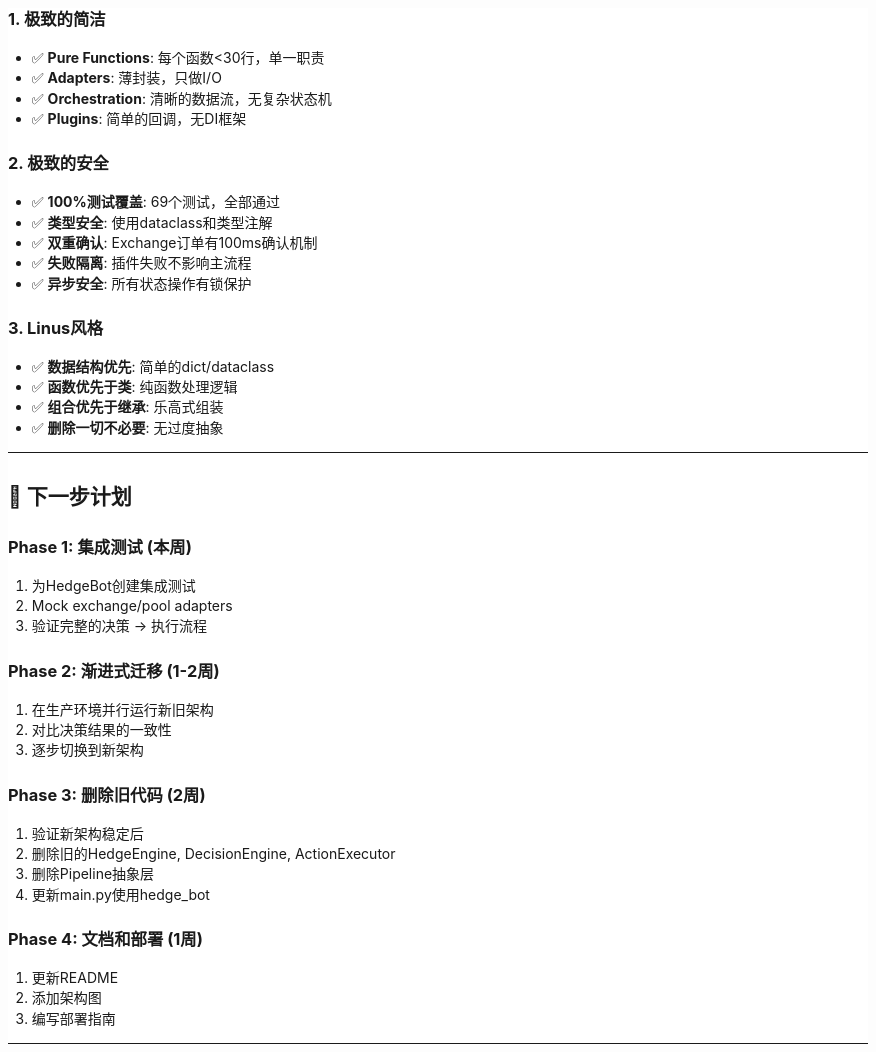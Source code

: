 ### 1. 极致的简洁

- ✅ **Pure Functions**: 每个函数<30行，单一职责
- ✅ **Adapters**: 薄封装，只做I/O
- ✅ **Orchestration**: 清晰的数据流，无复杂状态机
- ✅ **Plugins**: 简单的回调，无DI框架

### 2. 极致的安全

- ✅ **100%测试覆盖**: 69个测试，全部通过
- ✅ **类型安全**: 使用dataclass和类型注解
- ✅ **双重确认**: Exchange订单有100ms确认机制
- ✅ **失败隔离**: 插件失败不影响主流程
- ✅ **异步安全**: 所有状态操作有锁保护

### 3. Linus风格

- ✅ **数据结构优先**: 简单的dict/dataclass
- ✅ **函数优先于类**: 纯函数处理逻辑
- ✅ **组合优先于继承**: 乐高式组装
- ✅ **删除一切不必要**: 无过度抽象

---

## 📝 下一步计划

### Phase 1: 集成测试 (本周)

1. 为HedgeBot创建集成测试
2. Mock exchange/pool adapters
3. 验证完整的决策 → 执行流程

### Phase 2: 渐进式迁移 (1-2周)

1. 在生产环境并行运行新旧架构
2. 对比决策结果的一致性
3. 逐步切换到新架构

### Phase 3: 删除旧代码 (2周)

1. 验证新架构稳定后
2. 删除旧的HedgeEngine, DecisionEngine, ActionExecutor
3. 删除Pipeline抽象层
4. 更新main.py使用hedge_bot

### Phase 4: 文档和部署 (1周)

1. 更新README
2. 添加架构图
3. 编写部署指南

---
